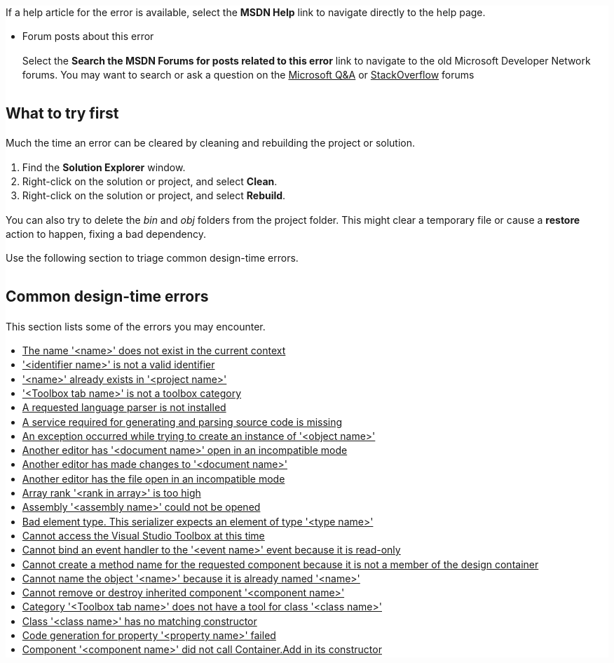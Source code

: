  If a help article for the error is available, select the **MSDN Help** link to navigate directly to the help page.

- Forum posts about this error

  Select the **Search the MSDN Forums for posts related to this error** link to navigate to the old Microsoft Developer Network forums. You may want to search or ask a question on the [Microsoft Q&A](/answers/tags/21/windows-forms) or [StackOverflow](https://stackoverflow.com/questions/tagged/winforms) forums

## What to try first

Much the time an error can be cleared by cleaning and rebuilding the project or solution.

01. Find the **Solution Explorer** window.
01. Right-click on the solution or project, and select **Clean**.
01. Right-click on the solution or project, and select **Rebuild**.

You can also try to delete the _bin_ and _obj_ folders from the project folder. This might clear a temporary file or cause a **restore** action to happen, fixing a bad dependency.

Use the following section to triage common design-time errors.

## Common design-time errors

This section lists some of the errors you may encounter.

- [The name '\<name>' does not exist in the current context](#the-name-name-does-not-exist-in-the-current-context)
- ['\<identifier name>' is not a valid identifier](#identifier-name-is-not-a-valid-identifier)
- ['\<name>' already exists in '\<project name>'](#name-already-exists-in-project-name)
- ['\<Toolbox tab name>' is not a toolbox category](#toolbox-tab-name-is-not-a-toolbox-category)
- [A requested language parser is not installed](#a-requested-language-parser-is-not-installed)
- [A service required for generating and parsing source code is missing](#a-service-required-for-generating-and-parsing-source-code-is-missing)
- [An exception occurred while trying to create an instance of '\<object name>'](#an-exception-occurred-while-trying-to-create-an-instance-of-object-name)
- [Another editor has '\<document name>' open in an incompatible mode](#another-editor-has-document-name-open-in-an-incompatible-mode)
- [Another editor has made changes to '\<document name>'](#another-editor-has-made-changes-to-document-name)
- [Another editor has the file open in an incompatible mode](#another-editor-has-the-file-open-in-an-incompatible-mode)
- [Array rank '\<rank in array>' is too high](#array-rank-rank-in-array-is-too-high)
- [Assembly '\<assembly name>' could not be opened](#assembly-assembly-name-could-not-be-opened)
- [Bad element type. This serializer expects an element of type '\<type name>'](#bad-element-type-this-serializer-expects-an-element-of-type-type-name)
- [Cannot access the Visual Studio Toolbox at this time](#cannot-access-the-visual-studio-toolbox-at-this-time)
- [Cannot bind an event handler to the '\<event name>' event because it is read-only](#cannot-bind-an-event-handler-to-the-event-name-event-because-it-is-read-only)
- [Cannot create a method name for the requested component because it is not a member of the design container](#cannot-create-a-method-name-for-the-requested-component-because-it-is-not-a-member-of-the-design-container)
- [Cannot name the object '\<name>' because it is already named '\<name>'](#cannot-name-the-object-name-because-it-is-already-named-name)
- [Cannot remove or destroy inherited component '\<component name>'](#cannot-remove-or-destroy-inherited-component-component-name)
- [Category '\<Toolbox tab name>' does not have a tool for class '\<class name>'](#category-toolbox-tab-name-does-not-have-a-tool-for-class-class-name)
- [Class '\<class name>' has no matching constructor](#class-class-name-has-no-matching-constructor)
- [Code generation for property '\<property name>' failed](#code-generation-for-property-property-name-failed)
- [Component '\<component name>' did not call Container.Add in its constructor](#component-component-name-did-not-call-containeradd-in-its-constructor)